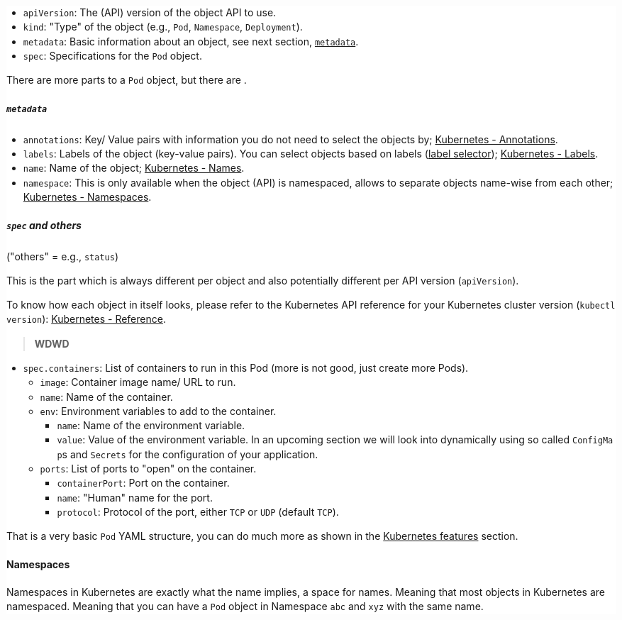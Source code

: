 * `apiVersion`: The (API) version of the object API to use.
* `kind`: "Type" of the object (e.g., `Pod`, `Namespace`, `Deployment`).
* `metadata`: Basic information about an object, see next section, [`metadata`](#metadata).
* `spec`: Specifications for the `Pod` object.

There are more parts to a `Pod` object, but there are .

##### `metadata`

* `annotations`: Key/ Value pairs with information you do not need to select the objects by; [Kubernetes - Annotations](https://kubernetes.io/docs/concepts/overview/working-with-objects/annotations/).
* `labels`: Labels of the object (key-value pairs). You can select objects based on labels ([label selector](#getting-listing-objects-using-label-selectors)); [Kubernetes - Labels](https://kubernetes.io/docs/concepts/overview/working-with-objects/labels/).
* `name`: Name of the object; [Kubernetes - Names](https://kubernetes.io/docs/concepts/overview/working-with-objects/names/).
* `namespace`: This is only available when the object (API) is namespaced, allows to separate objects name-wise from each other; [Kubernetes - Namespaces](https://kubernetes.io/docs/concepts/overview/working-with-objects/namespaces/).

##### `spec` and others

("others" = e.g., `status`)

This is the part which is always different per object and also potentially different per API version (`apiVersion`).

To know how each object in itself looks, please refer to the Kubernetes API reference for your Kubernetes cluster version (`kubectl version`): [Kubernetes - Reference](https://kubernetes.io/docs/reference/).

> **WDWD**
>
* `spec.containers`: List of containers to run in this Pod (more is not good, just create more Pods).
    * `image`: Container image name/ URL to run.
    * `name`: Name of the container.
    * `env`: Environment variables to add to the container.
        * `name`: Name of the environment variable.
        * `value`: Value of the environment variable. In an upcoming section we will look into dynamically using so called `ConfigMap`s and `Secrets` for the configuration of your application.
    * `ports`: List of ports to "open" on the container.
        * `containerPort`: Port on the container.
        * `name`: "Human" name for the port.
        * `protocol`: Protocol of the port, either `TCP` or `UDP` (default `TCP`).

That is a very basic `Pod` YAML structure, you can do much more as shown in the [Kubernetes features](#so-what-has-kubernetes-to-offer-features-of-kubernetes) section.

#### Namespaces

Namespaces in Kubernetes are exactly what the name implies, a space for names. Meaning that most objects in Kubernetes are namespaced.
Meaning that you can have a `Pod` object in Namespace `abc` and `xyz` with the same name.
